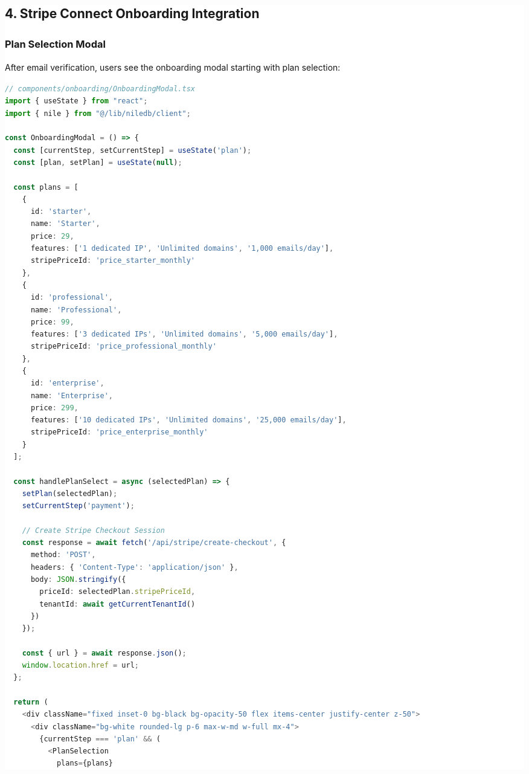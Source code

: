 
## 4. Stripe Connect Onboarding Integration

### **Plan Selection Modal**

After email verification, users see the onboarding modal starting with plan selection:

```typescript
// components/onboarding/OnboardingModal.tsx
import { useState } from "react";
import { nile } from "@/lib/niledb/client";

const OnboardingModal = () => {
  const [currentStep, setCurrentStep] = useState('plan');
  const [plan, setPlan] = useState(null);

  const plans = [
    {
      id: 'starter',
      name: 'Starter',
      price: 29,
      features: ['1 dedicated IP', 'Unlimited domains', '1,000 emails/day'],
      stripePriceId: 'price_starter_monthly'
    },
    {
      id: 'professional',
      name: 'Professional', 
      price: 99,
      features: ['3 dedicated IPs', 'Unlimited domains', '5,000 emails/day'],
      stripePriceId: 'price_professional_monthly'
    },
    {
      id: 'enterprise',
      name: 'Enterprise',
      price: 299,
      features: ['10 dedicated IPs', 'Unlimited domains', '25,000 emails/day'],
      stripePriceId: 'price_enterprise_monthly'
    }
  ];

  const handlePlanSelect = async (selectedPlan) => {
    setPlan(selectedPlan);
    setCurrentStep('payment');

    // Create Stripe Checkout Session
    const response = await fetch('/api/stripe/create-checkout', {
      method: 'POST',
      headers: { 'Content-Type': 'application/json' },
      body: JSON.stringify({
        priceId: selectedPlan.stripePriceId,
        tenantId: await getCurrentTenantId()
      })
    });

    const { url } = await response.json();
    window.location.href = url;
  };

  return (
    <div className="fixed inset-0 bg-black bg-opacity-50 flex items-center justify-center z-50">
      <div className="bg-white rounded-lg p-6 max-w-md w-full mx-4">
        {currentStep === 'plan' && (
          <PlanSelection 
            plans={plans}
```